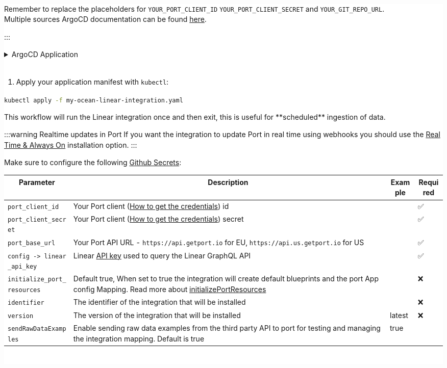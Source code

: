 Remember to replace the placeholders for `YOUR_PORT_CLIENT_ID` `YOUR_PORT_CLIENT_SECRET` and `YOUR_GIT_REPO_URL`.  
Multiple sources ArgoCD documentation can be found [here](https://argo-cd.readthedocs.io/en/stable/user-guide/multiple_sources/#helm-value-files-from-external-git-repository).

:::

<details><summary>ArgoCD Application</summary></details>
<br/>

1. Apply your application manifest with `kubectl`:

```bash
kubectl apply -f my-ocean-linear-integration.yaml
```

</TabItem>
</Tabs>

<AdvancedConfig/>

</TabItem>

<TabItem value="hosted-by-port" label="Hosted by Port">

<OceanSaasInstallation/>

</TabItem>

<TabItem value="one-time" label="Scheduled">

  <Tabs groupId="cicd-method" queryString="cicd-method">
  <TabItem value="github" label="GitHub">
This workflow will run the Linear integration once and then exit, this is useful for **scheduled** ingestion of data.

:::warning Realtime updates in Port
If you want the integration to update Port in real time using webhooks you should use the [Real Time & Always On](?installation-methods=real-time-always-on#installation) installation option.
:::

Make sure to configure the following [Github Secrets](https://docs.github.com/en/actions/security-guides/using-secrets-in-github-actions):

| Parameter                        | Description                                                                                                                                                                                                                                                                              | Example                       | Required |
|----------------------------------|------------------------------------------------------------------------------------------------------------------------------------------------------------------------------------------------------------------------------------------------------------------------------------------|-------------------------------|----------|
| `port_client_id`                 | Your Port client ([How to get the credentials](https://docs.getport.io/build-your-software-catalog/custom-integration/api/#find-your-port-credentials)) id                                                                                                                               |                               | ✅        |
| `port_client_secret`             | Your Port client ([How to get the credentials](https://docs.getport.io/build-your-software-catalog/custom-integration/api/#find-your-port-credentials)) secret                                                                                                                           |                               | ✅        |
| `port_base_url`             | Your Port API URL - `https://api.getport.io` for EU, `https://api.us.getport.io` for US |                               | ✅        |
| `config -> linear_api_key` | Linear [API key](https://developers.linear.app/docs/graphql/working-with-the-graphql-api#personal-api-keys) used to query the Linear GraphQL API                                                                                                                                                                                                                                                 |               | ✅        |
| `initialize_port_resources`      | Default true, When set to true the integration will create default blueprints and the port App config Mapping. Read more about [initializePortResources](https://ocean.getport.io/develop-an-integration/integration-configuration/#initializeportresources---initialize-port-resources) |                               | ❌        |
| `identifier`                     | The identifier of the integration that will be installed                                                                                                                                                                                                                                 |                               | ❌        |
| `version`                        | The version of the integration that will be installed                                                                                                                                                                                                                                    | latest                        | ❌        |`
| `sendRawDataExamples`                     | Enable sending raw data examples from the third party API to port for testing and managing the integration mapping. Default is true                                                                                                                                                       |   true    |                   | ❌       |
<br/>
